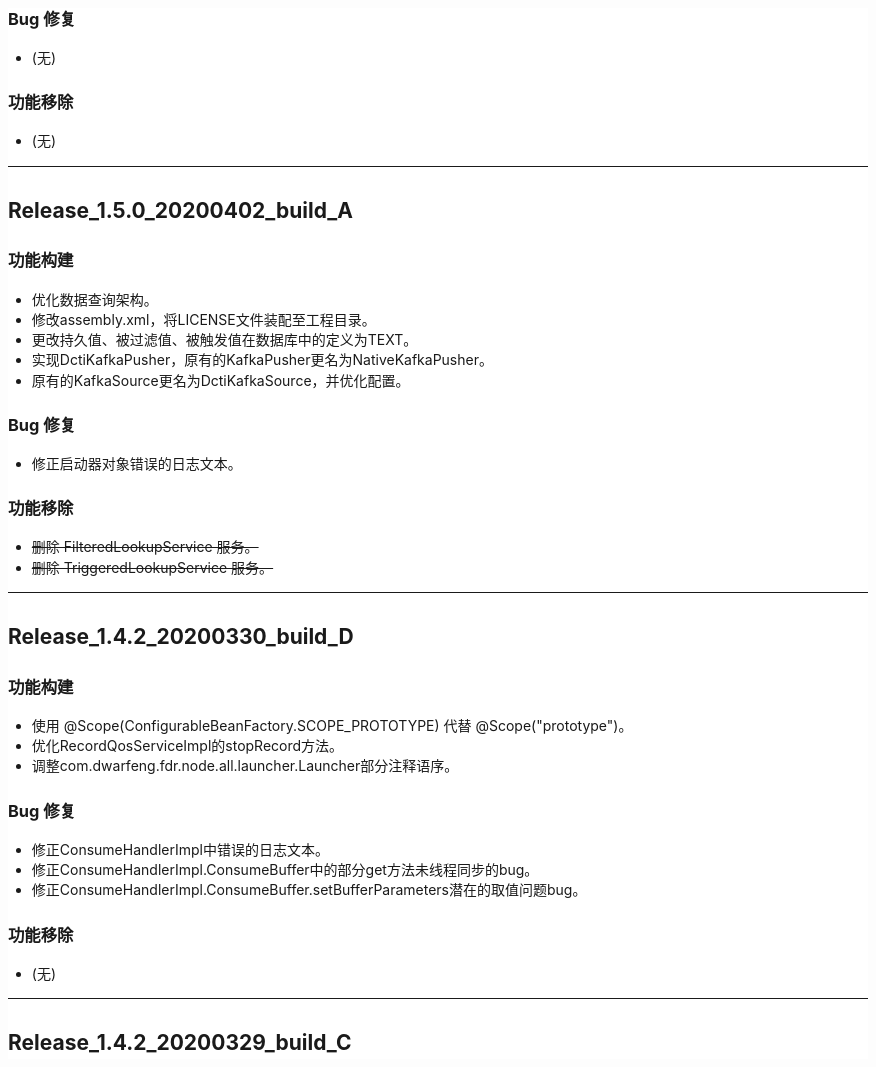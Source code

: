 ### Bug 修复

- (无)

### 功能移除

- (无)

---

## Release_1.5.0_20200402_build_A

### 功能构建

- 优化数据查询架构。
- 修改assembly.xml，将LICENSE文件装配至工程目录。
- 更改持久值、被过滤值、被触发值在数据库中的定义为TEXT。
- 实现DctiKafkaPusher，原有的KafkaPusher更名为NativeKafkaPusher。
- 原有的KafkaSource更名为DctiKafkaSource，并优化配置。

### Bug 修复

- 修正启动器对象错误的日志文本。

### 功能移除

- ~~删除 FilteredLookupService 服务。~~
- ~~删除 TriggeredLookupService 服务。~~

---

## Release_1.4.2_20200330_build_D

### 功能构建

- 使用 @Scope(ConfigurableBeanFactory.SCOPE_PROTOTYPE) 代替 @Scope("prototype")。
- 优化RecordQosServiceImpl的stopRecord方法。
- 调整com.dwarfeng.fdr.node.all.launcher.Launcher部分注释语序。

### Bug 修复

- 修正ConsumeHandlerImpl中错误的日志文本。
- 修正ConsumeHandlerImpl.ConsumeBuffer中的部分get方法未线程同步的bug。
- 修正ConsumeHandlerImpl.ConsumeBuffer.setBufferParameters潜在的取值问题bug。

### 功能移除

- (无)

---

## Release_1.4.2_20200329_build_C
